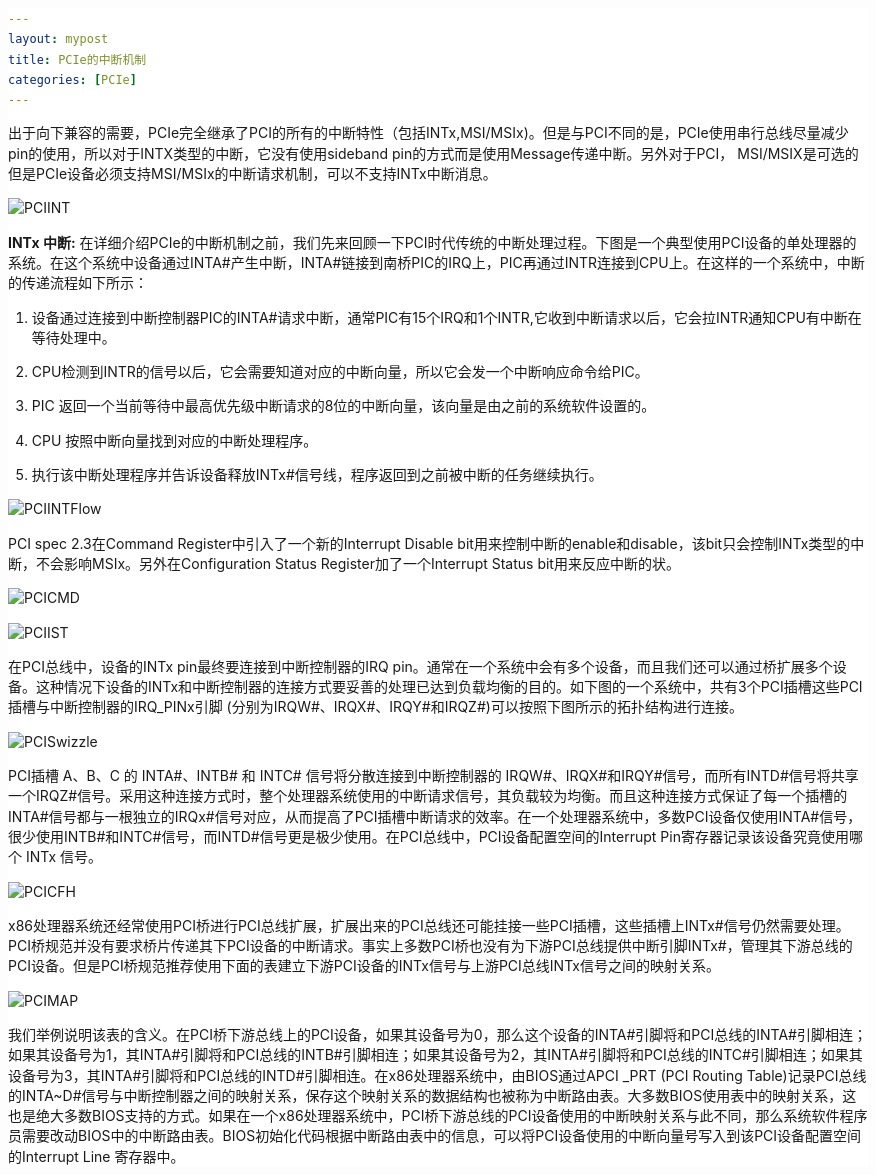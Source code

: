 ```yaml
---
layout: mypost
title: PCIe的中断机制
categories: [PCIe]
---
```


出于向下兼容的需要，PCIe完全继承了PCI的所有的中断特性（包括INTx,MSI/MSIx)。但是与PCI不同的是，PCIe使用串行总线尽量减少pin的使用，所以对于INTX类型的中断，它没有使用sideband pin的方式而是使用Message传递中断。另外对于PCI， MSI/MSIX是可选的但是PCIe设备必须支持MSI/MSIx的中断请求机制，可以不支持INTx中断消息。

![PCIINT](PCIINT.png)

**INTx 中断:**
在详细介绍PCIe的中断机制之前，我们先来回顾一下PCI时代传统的中断处理过程。下图是一个典型使用PCI设备的单处理器的系统。在这个系统中设备通过INTA#产生中断，INTA#链接到南桥PIC的IRQ上，PIC再通过INTR连接到CPU上。在这样的一个系统中，中断的传递流程如下所示：

1. 设备通过连接到中断控制器PIC的INTA#请求中断，通常PIC有15个IRQ和1个INTR,它收到中断请求以后，它会拉INTR通知CPU有中断在等待处理中。

2. CPU检测到INTR的信号以后，它会需要知道对应的中断向量，所以它会发一个中断响应命令给PIC。

3. PIC 返回一个当前等待中最高优先级中断请求的8位的中断向量，该向量是由之前的系统软件设置的。

4. CPU 按照中断向量找到对应的中断处理程序。

5. 执行该中断处理程序并告诉设备释放INTx#信号线，程序返回到之前被中断的任务继续执行。

![PCIINTFlow](PCIINTFlow.png)

PCI spec 2.3在Command Register中引入了一个新的Interrupt Disable bit用来控制中断的enable和disable，该bit只会控制INTx类型的中断，不会影响MSIx。另外在Configuration Status Register加了一个Interrupt Status bit用来反应中断的状。

![PCICMD](PCICMD.png)

![PCIIST](PCIIST.png)

在PCI总线中，设备的INTx pin最终要连接到中断控制器的IRQ pin。通常在一个系统中会有多个设备，而且我们还可以通过桥扩展多个设备。这种情况下设备的INTx和中断控制器的连接方式要妥善的处理已达到负载均衡的目的。如下图的一个系统中，共有3个PCI插槽这些PCI插槽与中断控制器的IRQ_PINx引脚 (分别为IRQW#、IRQX#、IRQY#和IRQZ#)可以按照下图所示的拓扑结构进行连接。 

![PCISwizzle](PCISwizzle.png)

PCI插槽 A、B、C  的 INTA#、INTB# 和 INTC# 信号将分散连接到中断控制器的 IRQW#、IRQX#和IRQY#信号，而所有INTD#信号将共享一个IRQZ#信号。采用这种连接方式时，整个处理器系统使用的中断请求信号，其负载较为均衡。而且这种连接方式保证了每一个插槽的INTA#信号都与一根独立的IRQx#信号对应，从而提高了PCI插槽中断请求的效率。在一个处理器系统中，多数PCI设备仅使用INTA#信号，很少使用INTB#和INTC#信号，而INTD#信号更是极少使用。在PCI总线中，PCI设备配置空间的Interrupt Pin寄存器记录该设备究竟使用哪个 INTx 信号。

![PCICFH](PCICFH.png)

x86处理器系统还经常使用PCI桥进行PCI总线扩展，扩展出来的PCI总线还可能挂接一些PCI插槽，这些插槽上INTx#信号仍然需要处理。PCI桥规范并没有要求桥片传递其下PCI设备的中断请求。事实上多数PCI桥也没有为下游PCI总线提供中断引脚INTx#，管理其下游总线的PCI设备。但是PCI桥规范推荐使用下面的表建立下游PCI设备的INTx信号与上游PCI总线INTx信号之间的映射关系。

![PCIMAP](PCIMAP.png)

我们举例说明该表的含义。在PCI桥下游总线上的PCI设备，如果其设备号为0，那么这个设备的INTA#引脚将和PCI总线的INTA#引脚相连；如果其设备号为1，其INTA#引脚将和PCI总线的INTB#引脚相连；如果其设备号为2，其INTA#引脚将和PCI总线的INTC#引脚相连；如果其设备号为3，其INTA#引脚将和PCI总线的INTD#引脚相连。在x86处理器系统中，由BIOS通过APCI _PRT (PCI Routing Table)记录PCI总线的INTA~D#信号与中断控制器之间的映射关系，保存这个映射关系的数据结构也被称为中断路由表。大多数BIOS使用表中的映射关系，这也是绝大多数BIOS支持的方式。如果在一个x86处理器系统中，PCI桥下游总线的PCI设备使用的中断映射关系与此不同，那么系统软件程序员需要改动BIOS中的中断路由表。BIOS初始化代码根据中断路由表中的信息，可以将PCI设备使用的中断向量号写入到该PCI设备配置空间的Interrupt Line 寄存器中。
